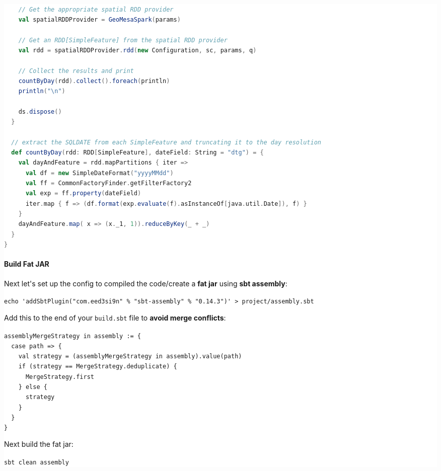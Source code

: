 ```scala
    // Get the appropriate spatial RDD provider
    val spatialRDDProvider = GeoMesaSpark(params)

    // Get an RDD[SimpleFeature] from the spatial RDD provider
    val rdd = spatialRDDProvider.rdd(new Configuration, sc, params, q)

    // Collect the results and print
    countByDay(rdd).collect().foreach(println)
    println("\n")

    ds.dispose()
  }

  // extract the SQLDATE from each SimpleFeature and truncating it to the day resolution
  def countByDay(rdd: RDD[SimpleFeature], dateField: String = "dtg") = {
    val dayAndFeature = rdd.mapPartitions { iter =>
      val df = new SimpleDateFormat("yyyyMMdd")
      val ff = CommonFactoryFinder.getFilterFactory2
      val exp = ff.property(dateField)
      iter.map { f => (df.format(exp.evaluate(f).asInstanceOf[java.util.Date]), f) }
    }
    dayAndFeature.map( x => (x._1, 1)).reduceByKey(_ + _)
  }
}
```

#### Build Fat JAR

Next let's set up the config to compiled the code/create a **fat jar** using **sbt assembly**:

```
echo 'addSbtPlugin("com.eed3si9n" % "sbt-assembly" % "0.14.3")' > project/assembly.sbt
```

Add this to the end of your `build.sbt` file to **avoid merge conflicts**:

```
assemblyMergeStrategy in assembly := {
  case path => {
    val strategy = (assemblyMergeStrategy in assembly).value(path)
    if (strategy == MergeStrategy.deduplicate) {
      MergeStrategy.first
    } else {
      strategy
    }
  }
}
```

Next build the fat jar:

```
sbt clean assembly
```
